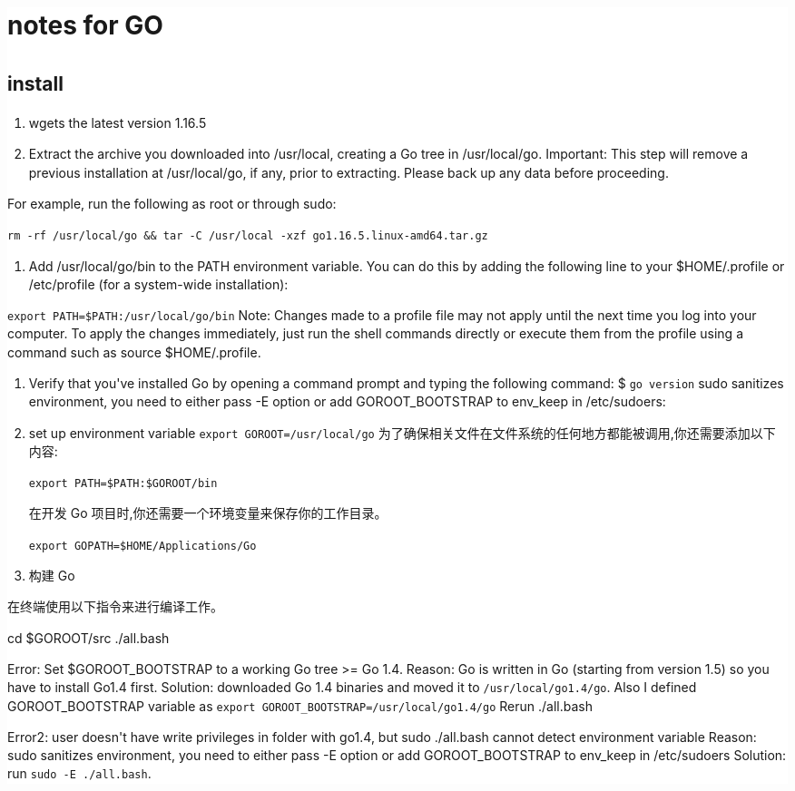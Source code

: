 # notes for GO

## install

1. wgets the latest version 1.16.5

1. Extract the archive you downloaded into /usr/local, creating a Go tree in /usr/local/go.
   Important: This step will remove a previous installation at /usr/local/go, if any, prior to extracting. Please back up any data before proceeding.

For example, run the following as root or through sudo:

`rm -rf /usr/local/go && tar -C /usr/local -xzf go1.16.5.linux-amd64.tar.gz`

1. Add /usr/local/go/bin to the PATH environment variable.
   You can do this by adding the following line to your $HOME/.profile or /etc/profile (for a system-wide installation):

`export PATH=$PATH:/usr/local/go/bin`
Note: Changes made to a profile file may not apply until the next time you log into your computer. To apply the changes immediately, just run the shell commands directly or execute them from the profile using a command such as source $HOME/.profile.

1. Verify that you've installed Go by opening a command prompt and typing the following command:
   $ `go version`
   sudo sanitizes environment, you need to either pass -E option or add GOROOT_BOOTSTRAP to env_keep in /etc/sudoers:

1. set up environment variable
   `export GOROOT=/usr/local/go`
   为了确保相关文件在文件系统的任何地方都能被调用,你还需要添加以下内容:

   `export PATH=$PATH:$GOROOT/bin`

   在开发 Go 项目时,你还需要一个环境变量来保存你的工作目录。

   `export GOPATH=$HOME/Applications/Go`

1. 构建 Go

在终端使用以下指令来进行编译工作。

cd $GOROOT/src
./all.bash

Error: Set $GOROOT_BOOTSTRAP to a working Go tree >= Go 1.4.
Reason: Go is written in Go (starting from version 1.5) so you have to install Go1.4 first.
Solution: downloaded Go 1.4 binaries and moved it to `/usr/local/go1.4/go`.
Also I defined GOROOT_BOOTSTRAP variable as `export GOROOT_BOOTSTRAP=/usr/local/go1.4/go`
Rerun ./all.bash

Error2: user doesn't have write privileges in folder with go1.4, but sudo ./all.bash cannot detect environment variable
Reason: sudo sanitizes environment, you need to either pass -E option or add GOROOT_BOOTSTRAP to env_keep in /etc/sudoers
Solution: run `sudo -E ./all.bash`.

